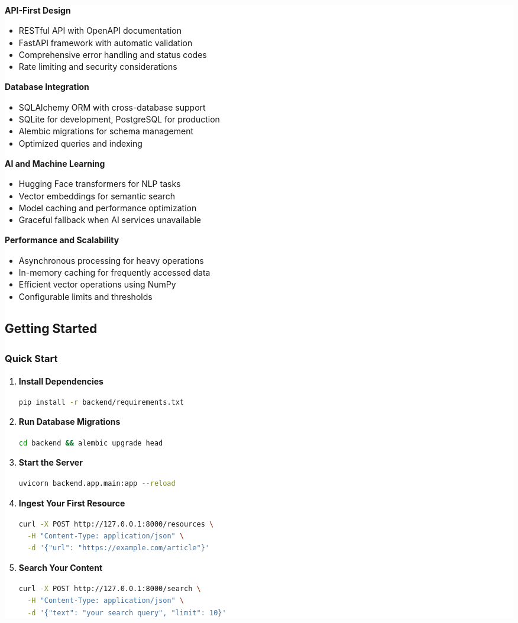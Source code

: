 **API-First Design**
- RESTful API with OpenAPI documentation
- FastAPI framework with automatic validation
- Comprehensive error handling and status codes
- Rate limiting and security considerations

**Database Integration**
- SQLAlchemy ORM with cross-database support
- SQLite for development, PostgreSQL for production
- Alembic migrations for schema management
- Optimized queries and indexing

**AI and Machine Learning**
- Hugging Face transformers for NLP tasks
- Vector embeddings for semantic search
- Model caching and performance optimization
- Graceful fallback when AI services unavailable

**Performance and Scalability**
- Asynchronous processing for heavy operations
- In-memory caching for frequently accessed data
- Efficient vector operations using NumPy
- Configurable limits and thresholds

## Getting Started

### Quick Start

1. **Install Dependencies**
   ```bash
   pip install -r backend/requirements.txt
   ```

2. **Run Database Migrations**
   ```bash
   cd backend && alembic upgrade head
   ```

3. **Start the Server**
   ```bash
   uvicorn backend.app.main:app --reload
   ```

4. **Ingest Your First Resource**
   ```bash
   curl -X POST http://127.0.0.1:8000/resources \
     -H "Content-Type: application/json" \
     -d '{"url": "https://example.com/article"}'
   ```

5. **Search Your Content**
   ```bash
   curl -X POST http://127.0.0.1:8000/search \
     -H "Content-Type: application/json" \
     -d '{"text": "your search query", "limit": 10}'
   ```
